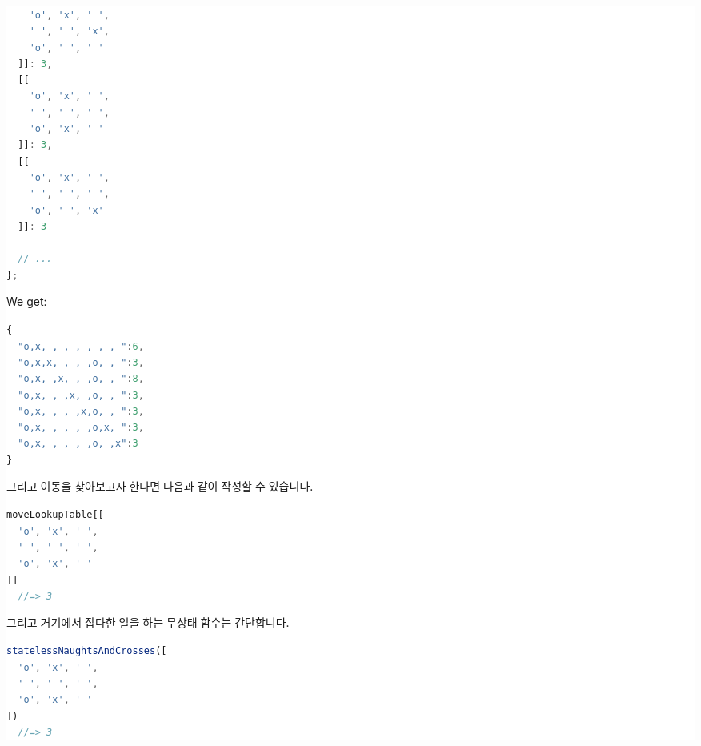 ```js
    'o', 'x', ' ',
    ' ', ' ', 'x',
    'o', ' ', ' '
  ]]: 3,
  [[
    'o', 'x', ' ',
    ' ', ' ', ' ',
    'o', 'x', ' '
  ]]: 3,
  [[
    'o', 'x', ' ',
    ' ', ' ', ' ',
    'o', ' ', 'x'
  ]]: 3
  
  // ...
};
```

We get:

```js
{
  "o,x, , , , , , , ":6,
  "o,x,x, , , ,o, , ":3,
  "o,x, ,x, , ,o, , ":8,
  "o,x, , ,x, ,o, , ":3,
  "o,x, , , ,x,o, , ":3,
  "o,x, , , , ,o,x, ":3,
  "o,x, , , , ,o, ,x":3
}
```

그리고 이동을 찾아보고자 한다면 다음과 같이 작성할 수 있습니다.

```js
moveLookupTable[[
  'o', 'x', ' ',
  ' ', ' ', ' ',
  'o', 'x', ' '
]]
  //=> 3
```

그리고 거기에서 잡다한 일을 하는 무상태 함수는 간단합니다.

```js
statelessNaughtsAndCrosses([
  'o', 'x', ' ',
  ' ', ' ', ' ',
  'o', 'x', ' '
])
  //=> 3
```

